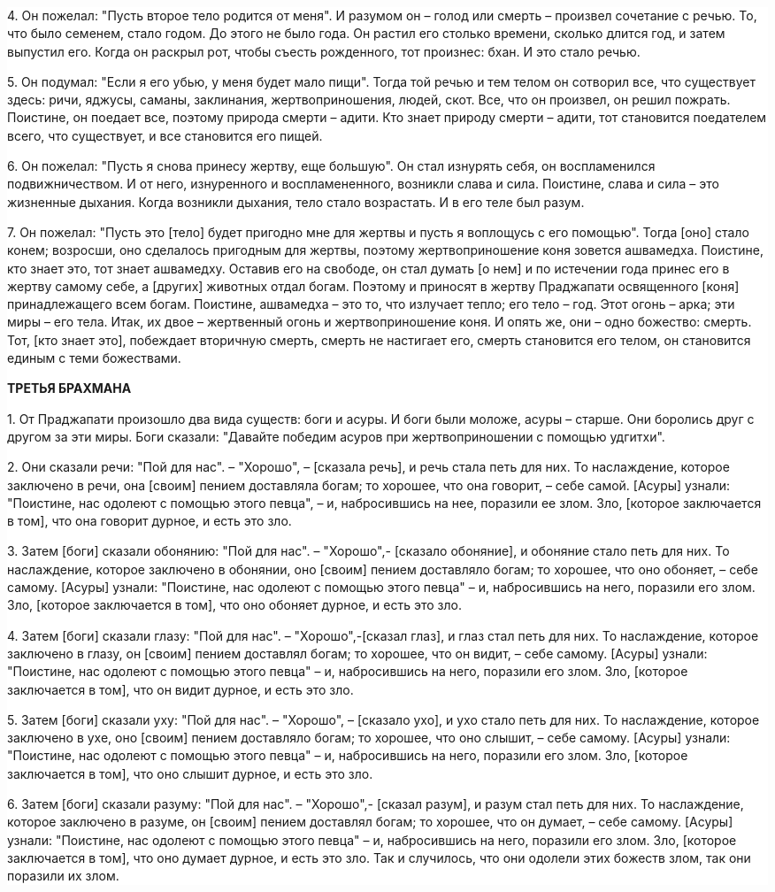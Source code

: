  4\. Он пожелал: "Пусть второе тело родится от меня". И разумом он – голод или смерть – произвел сочетание с речью. То, что было семенем, стало годом. До этого не было года. Он растил его столько времени, сколько длится год, и затем выпустил его. Когда он раскрыл рот, чтобы съесть рожденного, тот произнес: бхан. И это стало речью.

 5\. Он подумал: "Если я его убью, у меня будет мало пищи". Тогда той речью и тем телом он сотворил все, что существует здесь: ричи, яджусы, саманы, заклинания, жертвоприношения, людей, скот. Все, что он произвел, он решил пожрать. Поистине, он поедает все, поэтому природа смерти – адити. Кто знает природу смерти – адити, тот становится поедателем всего, что существует, и все становится его пищей.

 6\. Он пожелал: "Пусть я снова принесу жертву, еще большую". Он стал изнурять себя, он воспламенился подвижничеством. И от него, изнуренного и воспламененного, возникли слава и сила. Поистине, слава и сила – это жизненные дыхания. Когда возникли дыхания, тело стало возрастать. И в его теле был разум.

 7\. Он пожелал: "Пусть это \[тело\] будет пригодно мне для жертвы и пусть я воплощусь с его помощью". Тогда \[оно\] стало конем; возросши, оно сделалось пригодным для жертвы, поэтому жертвоприношение коня зовется ашвамедха. Поистине, кто знает это, тот знает ашвамедху. Оставив его на свободе, он стал думать \[о нем\] и по истечении года принес его в жертву самому себе, а \[других\] животных отдал богам. Поэтому и приносят в жертву Праджапати освященного \[коня\] принадлежащего всем богам. Поистине, ашвамедха – это то, что излучает тепло; его тело – год. Этот огонь – арка; эти миры – его тела. Итак, их двое – жертвенный огонь и жертвоприношение коня. И опять же, они – одно божество: смерть. Тот, \[кто знает это\], побеждает вторичную смерть, смерть не настигает его, смерть становится его телом, он становится единым с теми божествами.

**ТРЕТЬЯ БРАХМАНА** 

 1\. От Праджапати произошло два вида существ: боги и асуры. И боги были моложе, асуры – старше. Они боролись друг с другом за эти миры. Боги сказали: "Давайте победим асуров при жертвоприношении с помощью удгитхи".

 2\. Они сказали речи: "Пой для нас". – "Хорошо", – \[сказала речь\], и речь стала петь для них. То наслаждение, которое заключено в речи, она \[своим\] пением доставляла богам; то хорошее, что она говорит, – себе самой. \[Асуры\] узнали: "Поистине, нас одолеют с помощью этого певца", – и, набросившись на нее, поразили ее злом. Зло, \[которое заключается в том\], что она говорит дурное, и есть это зло.

 3\. Затем \[боги\] сказали обонянию: "Пой для нас". – "Хорошо",- \[сказало обоняние\], и обоняние стало петь для них. То наслаждение, которое заключено в обонянии, оно \[своим\] пением доставляло богам; то хорошее, что оно обоняет, – себе самому. \[Асуры\] узнали: "Поистине, нас одолеют с помощью этого певца" – и, набросившись на него, поразили его злом. Зло, \[которое заключается в том\], что оно обоняет дурное, и есть это зло.

 4\. Затем \[боги\] сказали глазу: "Пой для нас". – "Хорошо",-\[сказал глаз\], и глаз стал петь для них. То наслаждение, которое заключено в глазу, он \[своим\] пением доставлял богам; то хорошее, что он видит, – себе самому. \[Асуры\] узнали: "Поистине, нас одолеют с помощью этого певца" – и, набросившись на него, поразили его злом. Зло, \[которое заключается в том\], что он видит дурное, и есть это зло.

 5\. Затем \[боги\] сказали уху: "Пой для нас". – "Хорошо", – \[сказало ухо\], и ухо стало петь для них. То наслаждение, которое заключено в ухе, оно \[своим\] пением доставляло богам; то хорошее, что оно слышит, – себе самому. \[Асуры\] узнали: "Поистине, нас одолеют с помощью этого певца" – и, набросившись на него, поразили его злом. Зло, \[которое заключается в том\], что оно слышит дурное, и есть это зло.

 6\. Затем \[боги\] сказали разуму: "Пой для нас". – "Хорошо",- \[сказал разум\], и разум стал петь для них. То наслаждение, которое заключено в разуме, он \[своим\] пением доставлял богам; то хорошее, что он думает, – себе самому. \[Асуры\] узнали: "Поистине, нас одолеют с помощью этого певца" – и, набросившись на него, поразили его злом. Зло, \[которое заключается в том\], что оно думает дурное, и есть это зло. Так и случилось, что они одолели этих божеств злом, так они поразили их злом.
